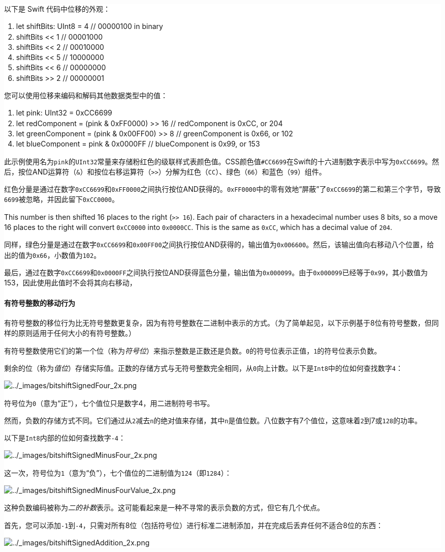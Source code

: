 以下是 Swift 代码中位移的外观：

1. let shiftBits: UInt8 = 4   // 00000100 in binary
2. shiftBits << 1             // 00001000
3. shiftBits << 2             // 00010000
4. shiftBits << 5             // 10000000
5. shiftBits << 6             // 00000000
6. shiftBits >> 2             // 00000001

您可以使用位移来编码和解码其他数据类型中的值：

1. let pink: UInt32 = 0xCC6699
2. let redComponent = (pink & 0xFF0000) >> 16    // redComponent is 0xCC, or 204
3. let greenComponent = (pink & 0x00FF00) >> 8   // greenComponent is 0x66, or 102
4. let blueComponent = pink & 0x0000FF           // blueComponent is 0x99, or 153

此示例使用名为`pink`的`UInt32`常量来存储粉红色的级联样式表颜色值。CSS颜色值`#CC6699`在Swift的十六进制数字表示中写为`0xCC6699`。然后，按位AND运算符（`&`）和按位右移运算符（`>>`）分解为红色（`CC`）、绿色（`66`）和蓝色（`99`）组件。

红色分量是通过在数字`0xCC6699`和`0xFF0000`之间执行按位AND获得的。`0xFF0000`中的零有效地“屏蔽”了`0xCC6699`的第二和第三个字节，导致`6699`被忽略，并因此留下`0xCC0000`。

This number is then shifted 16 places to the right (`>> 16`). Each pair of characters in a hexadecimal number uses 8 bits, so a move 16 places to the right will convert `0xCC0000` into `0x0000CC`. This is the same as `0xCC`, which has a decimal value of `204`.

同样，绿色分量是通过在数字`0xCC6699`和`0x00FF00`之间执行按位AND获得的，输出值为`0x006600`。然后，该输出值向右移动八个位置，给出的值为`0x66`，小数值为`102`。

最后，通过在数字`0xCC6699`和`0x0000FF`之间执行按位AND获得蓝色分量，输出值为`0x000099`。由于`0x000099`已经等于`0x99`，其小数值为153，因此使用此值时不会将其向右移动，

#### 有符号整数的移动行为

有符号整数的移位行为比无符号整数更复杂，因为有符号整数在二进制中表示的方式。（为了简单起见，以下示例基于8位有符号整数，但同样的原则适用于任何大小的有符号整数。）

有符号整数使用它们的第一个位（称为*符号位*）来指示整数是正数还是负数。`0`的符号位表示正值，`1`的符号位表示负数。

剩余的位（称为*值位*）存储实际值。正数的存储方式与无符号整数完全相同，从`0`向上计数。以下是`Int8`中的位如何查找数字`4`：

![../_images/bitshiftSignedFour_2x.png](https://docs.swift.org/swift-book/_images/bitshiftSignedFour_2x.png)

符号位为`0`（意为“正”），七个值位只是数字4，用二进制符号书写。

然而，负数的存储方式不同。它们通过从`2`减去`n`的绝对值来存储，其中`n`是值位数。八位数字有7个值位，这意味着`2`到7或`128`的功率。

以下是`Int8`内部的位如何查找数字`-4`：

![../_images/bitshiftSignedMinusFour_2x.png](https://docs.swift.org/swift-book/_images/bitshiftSignedMinusFour_2x.png)

这一次，符号位为`1`（意为“负”），七个值位的二进制值为`124`（即`1284`）：

![../_images/bitshiftSignedMinusFourValue_2x.png](https://docs.swift.org/swift-book/_images/bitshiftSignedMinusFourValue_2x.png)

这种负数编码被称为*二的补数*表示。这可能看起来是一种不寻常的表示负数的方式，但它有几个优点。

首先，您可以添加`-1`到`-4`，只需对所有8位（包括符号位）进行标准二进制添加，并在完成后丢弃任何不适合8位的东西：

![../_images/bitshiftSignedAddition_2x.png](https://docs.swift.org/swift-book/_images/bitshiftSignedAddition_2x.png)
